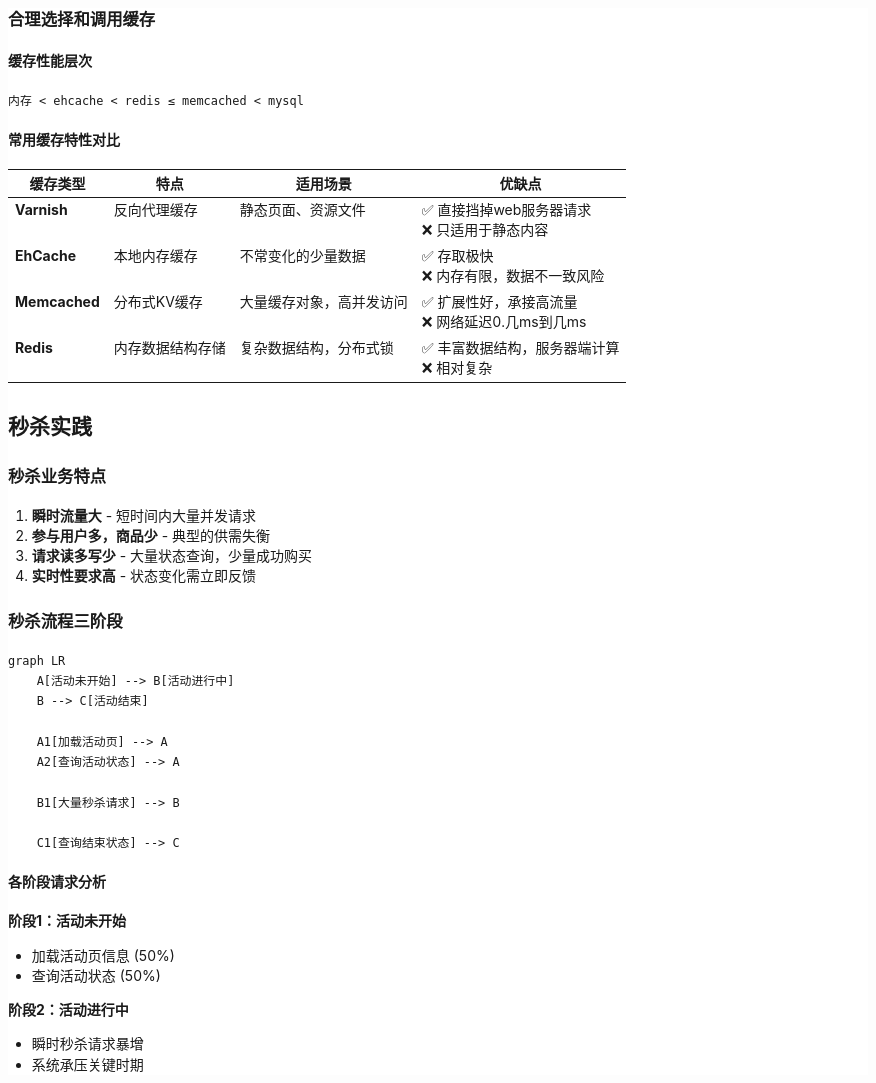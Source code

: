### 合理选择和调用缓存

#### 缓存性能层次

```
内存 < ehcache < redis ≤ memcached < mysql
```

#### 常用缓存特性对比

| 缓存类型 | 特点 | 适用场景 | 优缺点 |
|---------|------|----------|--------|
| **Varnish** | 反向代理缓存 | 静态页面、资源文件 | ✅ 直接挡掉web服务器请求<br>❌ 只适用于静态内容 |
| **EhCache** | 本地内存缓存 | 不常变化的少量数据 | ✅ 存取极快<br>❌ 内存有限，数据不一致风险 |
| **Memcached** | 分布式KV缓存 | 大量缓存对象，高并发访问 | ✅ 扩展性好，承接高流量<br>❌ 网络延迟0.几ms到几ms |
| **Redis** | 内存数据结构存储 | 复杂数据结构，分布式锁 | ✅ 丰富数据结构，服务器端计算<br>❌ 相对复杂 |

## 秒杀实践

### 秒杀业务特点

1. **瞬时流量大** - 短时间内大量并发请求
2. **参与用户多，商品少** - 典型的供需失衡
3. **请求读多写少** - 大量状态查询，少量成功购买
4. **实时性要求高** - 状态变化需立即反馈

### 秒杀流程三阶段

```mermaid
graph LR
    A[活动未开始] --> B[活动进行中]
    B --> C[活动结束]
    
    A1[加载活动页] --> A
    A2[查询活动状态] --> A
    
    B1[大量秒杀请求] --> B
    
    C1[查询结束状态] --> C
```

#### 各阶段请求分析

**阶段1：活动未开始**
- 加载活动页信息 (50%)
- 查询活动状态 (50%)

**阶段2：活动进行中** 
- 瞬时秒杀请求暴增
- 系统承压关键时期
